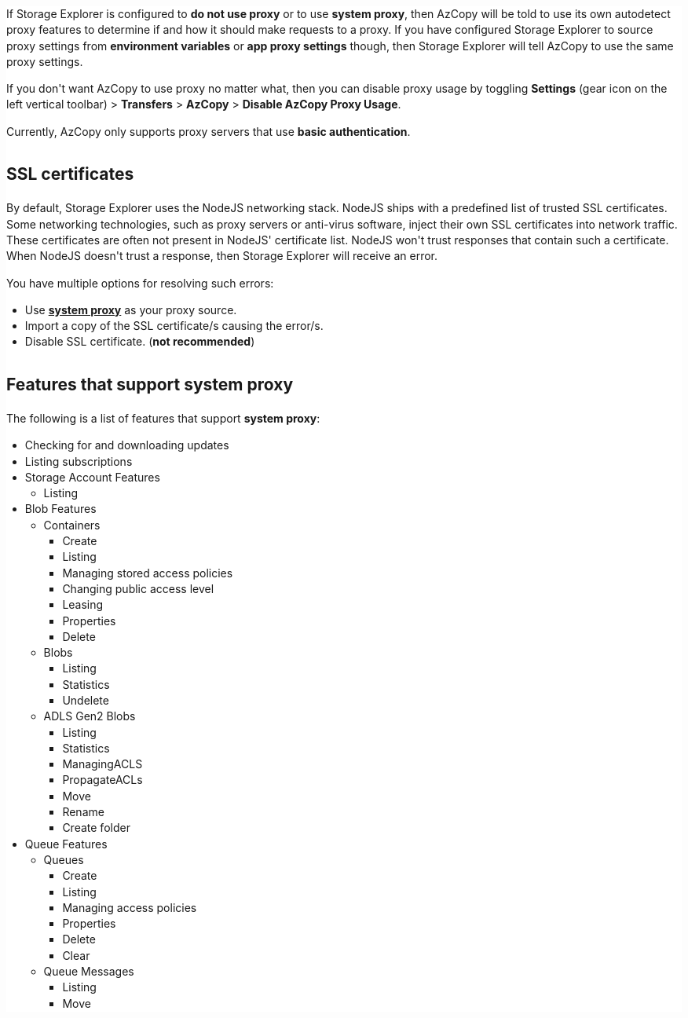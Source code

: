 If Storage Explorer is configured to **do not use proxy** or to use **system proxy**, then AzCopy will be told to use its own autodetect proxy features to determine if and how it should make requests to a proxy. If you have configured Storage Explorer to source proxy settings from **environment variables** or **app proxy settings** though, then Storage Explorer will tell AzCopy to use the same proxy settings.

If you don't want AzCopy to use proxy no matter what, then you can disable proxy usage by toggling **Settings** (gear icon on the left vertical toolbar) > **Transfers** > **AzCopy** > **Disable AzCopy Proxy Usage**.

Currently, AzCopy only supports proxy servers that use **basic authentication**.

## SSL certificates

By default, Storage Explorer uses the NodeJS networking stack. NodeJS ships with a predefined list of trusted SSL certificates. Some networking technologies, such as proxy servers or anti-virus software, inject their own SSL certificates into network traffic. These certificates are often not present in NodeJS' certificate list. NodeJS won't trust responses that contain such a certificate. When NodeJS doesn't trust a response, then Storage Explorer will receive an error.

You have multiple options for resolving such errors:
- Use [**system proxy**](#use-system-proxy-preview) as your proxy source.
- Import a copy of the SSL certificate/s causing the error/s.
- Disable SSL certificate. (**not recommended**)

## Features that support system proxy

The following is a list of features that support **system proxy**:

- Checking for and downloading updates
- Listing subscriptions
- Storage Account Features
    - Listing
- Blob Features
    - Containers
        - Create
        - Listing
        - Managing stored access policies
        - Changing public access level
        - Leasing
        - Properties
        - Delete
    - Blobs
        - Listing
        - Statistics
        - Undelete
    - ADLS Gen2 Blobs
        - Listing
        - Statistics
        - ManagingACLS
        - PropagateACLs
        - Move
        - Rename
        - Create folder
- Queue Features
    - Queues
        - Create
        - Listing
        - Managing access policies
        - Properties
        - Delete
        - Clear
    - Queue Messages
        - Listing
        - Move